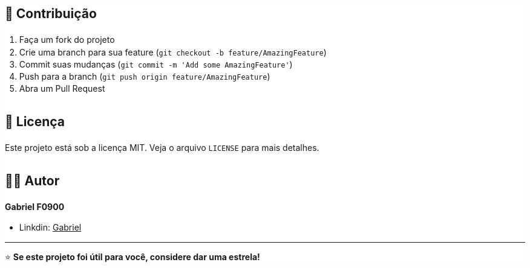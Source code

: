 
## 🤝 Contribuição

1. Faça um fork do projeto
2. Crie uma branch para sua feature (`git checkout -b feature/AmazingFeature`)
3. Commit suas mudanças (`git commit -m 'Add some AmazingFeature'`)
4. Push para a branch (`git push origin feature/AmazingFeature`)
5. Abra um Pull Request


## 📄 Licença

Este projeto está sob a licença MIT. Veja o arquivo `LICENSE` para mais detalhes.


## 👨‍💻 Autor

**Gabriel F0900**
- Linkdin: [Gabriel](https://www.linkedin.com/in/gabrielfalcaodev/)

---

⭐ **Se este projeto foi útil para você, considere dar uma estrela!**
